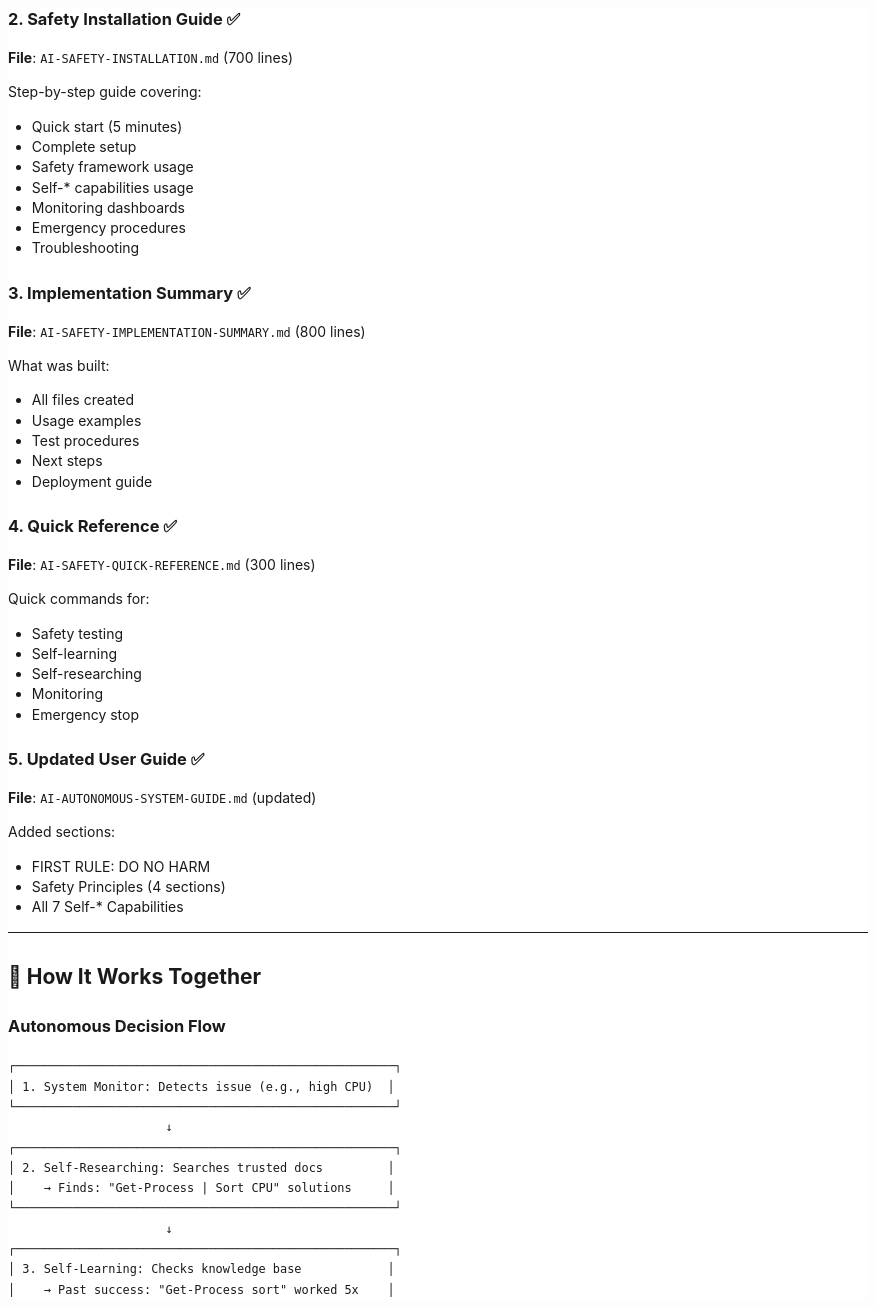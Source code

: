 ### 2. Safety Installation Guide ✅

**File**: `AI-SAFETY-INSTALLATION.md` (700 lines)

Step-by-step guide covering:

- Quick start (5 minutes)
- Complete setup
- Safety framework usage
- Self-* capabilities usage
- Monitoring dashboards
- Emergency procedures
- Troubleshooting

### 3. Implementation Summary ✅

**File**: `AI-SAFETY-IMPLEMENTATION-SUMMARY.md` (800 lines)

What was built:

- All files created
- Usage examples
- Test procedures
- Next steps
- Deployment guide

### 4. Quick Reference ✅

**File**: `AI-SAFETY-QUICK-REFERENCE.md` (300 lines)

Quick commands for:

- Safety testing
- Self-learning
- Self-researching
- Monitoring
- Emergency stop

### 5. Updated User Guide ✅

**File**: `AI-AUTONOMOUS-SYSTEM-GUIDE.md` (updated)

Added sections:

- FIRST RULE: DO NO HARM
- Safety Principles (4 sections)
- All 7 Self-* Capabilities

---

## 🎯 How It Works Together

### Autonomous Decision Flow

```
┌─────────────────────────────────────────────────────┐
│ 1. System Monitor: Detects issue (e.g., high CPU)  │
└─────────────────────────────────────────────────────┘
                      ↓
┌─────────────────────────────────────────────────────┐
│ 2. Self-Researching: Searches trusted docs         │
│    → Finds: "Get-Process | Sort CPU" solutions     │
└─────────────────────────────────────────────────────┘
                      ↓
┌─────────────────────────────────────────────────────┐
│ 3. Self-Learning: Checks knowledge base            │
│    → Past success: "Get-Process sort" worked 5x    │
```